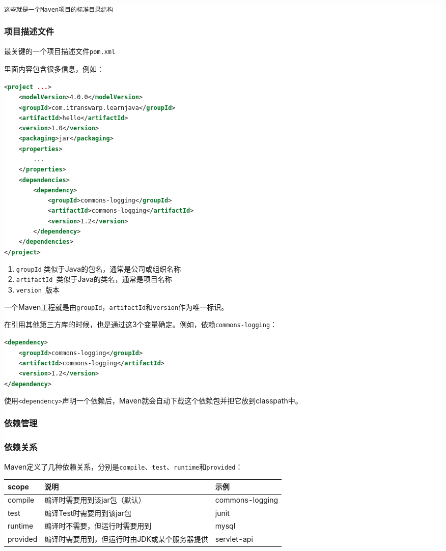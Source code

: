 `这些就是一个Maven项目的标准目录结构`

### 项目描述文件

最关键的一个项目描述文件`pom.xml`

里面内容包含很多信息，例如：

```xml
<project ...>
	<modelVersion>4.0.0</modelVersion>
	<groupId>com.itranswarp.learnjava</groupId>
	<artifactId>hello</artifactId>
	<version>1.0</version>
	<packaging>jar</packaging>
	<properties>
        ...
	</properties>
	<dependencies>
        <dependency>
            <groupId>commons-logging</groupId>
            <artifactId>commons-logging</artifactId>
            <version>1.2</version>
        </dependency>
	</dependencies>
</project>
```

1. `groupId` 类似于Java的包名，通常是公司或组织名称
2. `artifactId `类似于Java的类名，通常是项目名称
3. `version `版本

一个Maven工程就是由`groupId`，`artifactId`和`version`作为唯一标识。

在引用其他第三方库的时候，也是通过这3个变量确定。例如，依赖`commons-logging`：

```xml
<dependency>
    <groupId>commons-logging</groupId>
    <artifactId>commons-logging</artifactId>
    <version>1.2</version>
</dependency>
```

使用`<dependency>`声明一个依赖后，Maven就会自动下载这个依赖包并把它放到classpath中。

### 依赖管理

### 依赖关系

Maven定义了几种依赖关系，分别是`compile`、`test`、`runtime`和`provided`：

| scope    | 说明                                          | 示例            |
| :------- | :-------------------------------------------- | :-------------- |
| compile  | 编译时需要用到该jar包（默认）                 | commons-logging |
| test     | 编译Test时需要用到该jar包                     | junit           |
| runtime  | 编译时不需要，但运行时需要用到                | mysql           |
| provided | 编译时需要用到，但运行时由JDK或某个服务器提供 | servlet-api     |
